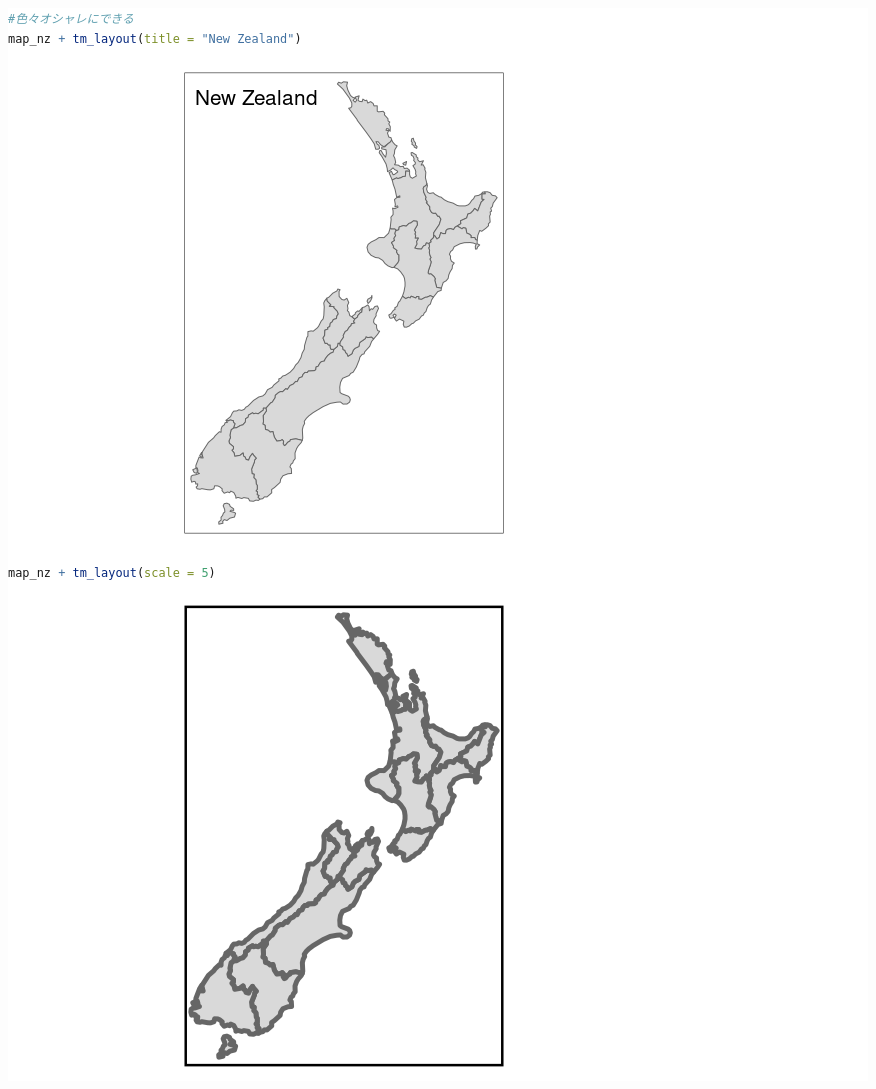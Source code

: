 ``` r
#色々オシャレにできる
map_nz + tm_layout(title = "New Zealand")
```

![](l09-10-report_files/figure-gfm/8.2-15.png)

``` r
map_nz + tm_layout(scale = 5)
```

![](l09-10-report_files/figure-gfm/8.2-16.png)
